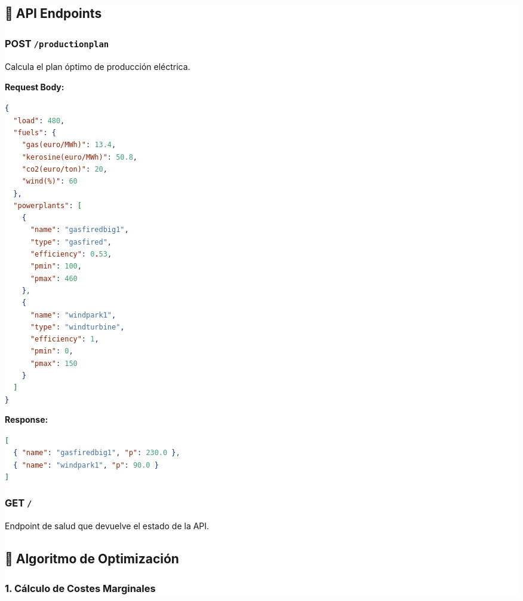 ## 📡 API Endpoints

### POST `/productionplan`

Calcula el plan óptimo de producción eléctrica.

**Request Body:**

```json
{
  "load": 480,
  "fuels": {
    "gas(euro/MWh)": 13.4,
    "kerosine(euro/MWh)": 50.8,
    "co2(euro/ton)": 20,
    "wind(%)": 60
  },
  "powerplants": [
    {
      "name": "gasfiredbig1",
      "type": "gasfired",
      "efficiency": 0.53,
      "pmin": 100,
      "pmax": 460
    },
    {
      "name": "windpark1",
      "type": "windturbine",
      "efficiency": 1,
      "pmin": 0,
      "pmax": 150
    }
  ]
}
```

**Response:**

```json
[
  { "name": "gasfiredbig1", "p": 230.0 },
  { "name": "windpark1", "p": 90.0 }
]
```

### GET `/`

Endpoint de salud que devuelve el estado de la API.

## 🔧 Algoritmo de Optimización

### 1. Cálculo de Costes Marginales
